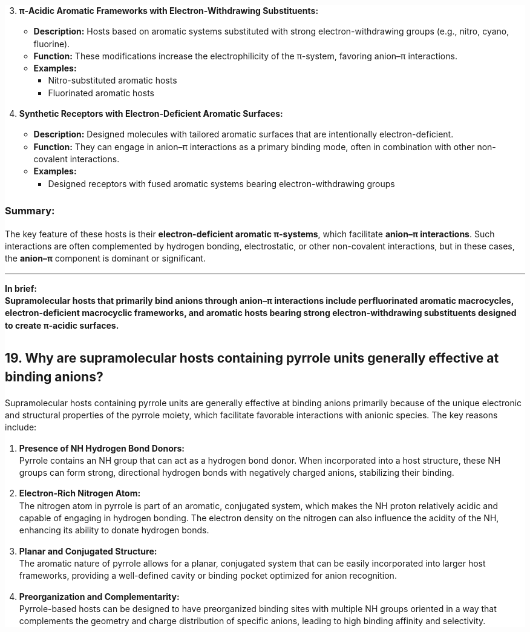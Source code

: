3. **π-Acidic Aromatic Frameworks with Electron-Withdrawing Substituents:**
   - **Description:** Hosts based on aromatic systems substituted with strong electron-withdrawing groups (e.g., nitro, cyano, fluorine).
   - **Function:** These modifications increase the electrophilicity of the π-system, favoring anion–π interactions.
   - **Examples:**
     - Nitro-substituted aromatic hosts
     - Fluorinated aromatic hosts

4. **Synthetic Receptors with Electron-Deficient Aromatic Surfaces:**
   - **Description:** Designed molecules with tailored aromatic surfaces that are intentionally electron-deficient.
   - **Function:** They can engage in anion–π interactions as a primary binding mode, often in combination with other non-covalent interactions.
   - **Examples:** 
     - Designed receptors with fused aromatic systems bearing electron-withdrawing groups

### Summary:
The key feature of these hosts is their **electron-deficient aromatic π-systems**, which facilitate **anion–π interactions**. Such interactions are often complemented by hydrogen bonding, electrostatic, or other non-covalent interactions, but in these cases, the **anion–π** component is dominant or significant.

---

**In brief:**  
**Supramolecular hosts that primarily bind anions through anion–π interactions include perfluorinated aromatic macrocycles, electron-deficient macrocyclic frameworks, and aromatic hosts bearing strong electron-withdrawing substituents designed to create π-acidic surfaces.**

## 19. Why are supramolecular hosts containing pyrrole units generally effective at binding anions?

Supramolecular hosts containing pyrrole units are generally effective at binding anions primarily because of the unique electronic and structural properties of the pyrrole moiety, which facilitate favorable interactions with anionic species. The key reasons include:

1. **Presence of NH Hydrogen Bond Donors:**  
   Pyrrole contains an NH group that can act as a hydrogen bond donor. When incorporated into a host structure, these NH groups can form strong, directional hydrogen bonds with negatively charged anions, stabilizing their binding.

2. **Electron-Rich Nitrogen Atom:**  
   The nitrogen atom in pyrrole is part of an aromatic, conjugated system, which makes the NH proton relatively acidic and capable of engaging in hydrogen bonding. The electron density on the nitrogen can also influence the acidity of the NH, enhancing its ability to donate hydrogen bonds.

3. **Planar and Conjugated Structure:**  
   The aromatic nature of pyrrole allows for a planar, conjugated system that can be easily incorporated into larger host frameworks, providing a well-defined cavity or binding pocket optimized for anion recognition.

4. **Preorganization and Complementarity:**  
   Pyrrole-based hosts can be designed to have preorganized binding sites with multiple NH groups oriented in a way that complements the geometry and charge distribution of specific anions, leading to high binding affinity and selectivity.

